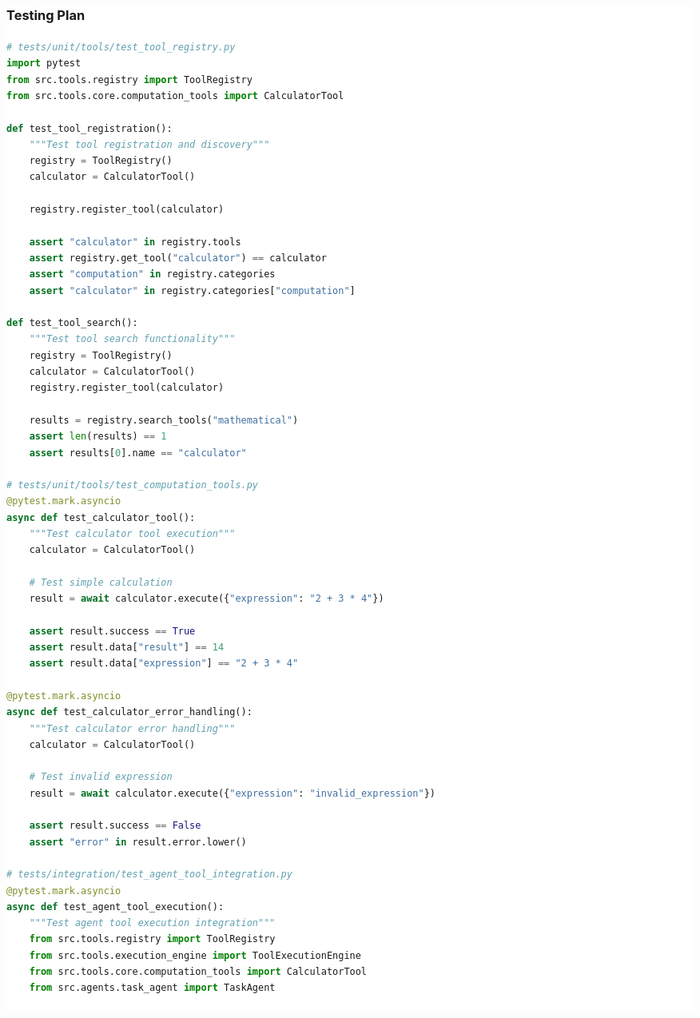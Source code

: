 ### Testing Plan

```python
# tests/unit/tools/test_tool_registry.py
import pytest
from src.tools.registry import ToolRegistry
from src.tools.core.computation_tools import CalculatorTool

def test_tool_registration():
    """Test tool registration and discovery"""
    registry = ToolRegistry()
    calculator = CalculatorTool()
    
    registry.register_tool(calculator)
    
    assert "calculator" in registry.tools
    assert registry.get_tool("calculator") == calculator
    assert "computation" in registry.categories
    assert "calculator" in registry.categories["computation"]

def test_tool_search():
    """Test tool search functionality"""
    registry = ToolRegistry()
    calculator = CalculatorTool()
    registry.register_tool(calculator)
    
    results = registry.search_tools("mathematical")
    assert len(results) == 1
    assert results[0].name == "calculator"

# tests/unit/tools/test_computation_tools.py
@pytest.mark.asyncio
async def test_calculator_tool():
    """Test calculator tool execution"""
    calculator = CalculatorTool()
    
    # Test simple calculation
    result = await calculator.execute({"expression": "2 + 3 * 4"})
    
    assert result.success == True
    assert result.data["result"] == 14
    assert result.data["expression"] == "2 + 3 * 4"

@pytest.mark.asyncio
async def test_calculator_error_handling():
    """Test calculator error handling"""
    calculator = CalculatorTool()
    
    # Test invalid expression
    result = await calculator.execute({"expression": "invalid_expression"})
    
    assert result.success == False
    assert "error" in result.error.lower()

# tests/integration/test_agent_tool_integration.py
@pytest.mark.asyncio
async def test_agent_tool_execution():
    """Test agent tool execution integration"""
    from src.tools.registry import ToolRegistry
    from src.tools.execution_engine import ToolExecutionEngine
    from src.tools.core.computation_tools import CalculatorTool
    from src.agents.task_agent import TaskAgent
    
```